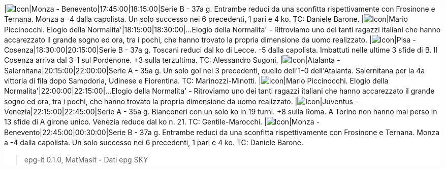 |![Icon](https://guidatv.sky.it/uuid/9e63645f-1e05-43fb-a213-781a29c9a9a8/cover?md5ChecksumParam=4849760b5238817997d5fe1a46129233)|Monza - Benevento|17:45:00|18:15:00|Serie B - 37a g. Entrambe reduci da una sconfitta rispettivamente con Frosinone e Ternana. Monza a -4 dalla capolista. Un solo successo nei 6 precedenti, 1 pari e 4 ko. TC: Daniele Barone.
|![Icon](https://guidatv.sky.it/uuid/efd55b6d-ad64-45fe-bbea-7f328c16ab14/cover?md5ChecksumParam=3c7c1cfaa44bafd772237c47964ee3af)|Mario Piccinocchi. Elogio della Normalita&#039;|18:15:00|18:30:00|...Elogio della Normalita&#039; - Ritroviamo uno dei tanti ragazzi italiani che hanno accarezzato il grande sogno ed ora, tra i pochi, che hanno trovato la propria dimensione da uomo realizzato.
|![Icon](https://guidatv.sky.it/uuid/89a64366-af93-4c9e-8651-7958234e6645/cover?md5ChecksumParam=fad99addd528fe89128bb438ca5b34b9)|Pisa - Cosenza|18:30:00|20:15:00|Serie B - 37a g. Toscani reduci dal ko di Lecce. -5 dalla capolista. Imbattuti nelle ultime 3 sfide di B. Il Cosenza arriva dal 3-1 sul Pordenone. +3 sulla terzultima. TC: Alessandro Sugoni.
|![Icon](https://guidatv.sky.it/uuid/3ece4ec8-ade4-48e1-8336-efe2a78b3633/cover?md5ChecksumParam=b36283f4892308779d917544ab7adf17)|Atalanta - Salernitana|20:15:00|22:00:00|Serie A - 35a g. Un solo gol nei 3 precedenti, quello dell&#039;1-0 dell&#039;Atalanta. Salernitana per la 4a vittoria di fila dopo Sampdoria, Udinese e Fiorentina. TC: Marinozzi-Minotti.
|![Icon](https://guidatv.sky.it/uuid/efd55b6d-ad64-45fe-bbea-7f328c16ab14/cover?md5ChecksumParam=3c7c1cfaa44bafd772237c47964ee3af)|Mario Piccinocchi. Elogio della Normalita&#039;|22:00:00|22:15:00|...Elogio della Normalita&#039; - Ritroviamo uno dei tanti ragazzi italiani che hanno accarezzato il grande sogno ed ora, tra i pochi, che hanno trovato la propria dimensione da uomo realizzato.
|![Icon](https://guidatv.sky.it/uuid/a5866f7c-c5d9-43c5-8f49-1ba4fd3485a6/cover?md5ChecksumParam=9c8073e22cef295096a1dc7e8563cd72)|Juventus - Venezia|22:15:00|22:45:00|Serie A - 35a g. Bianconeri con un solo ko in 19 turni. +8 sulla Roma. A Torino non hanno mai perso in 13 sfide di A girone unico. Venezia reduce dal ko n. 21. TC: Gentile-Marocchi.
|![Icon](https://guidatv.sky.it/uuid/9e63645f-1e05-43fb-a213-781a29c9a9a8/cover?md5ChecksumParam=4849760b5238817997d5fe1a46129233)|Monza - Benevento|22:45:00|00:30:00|Serie B - 37a g. Entrambe reduci da una sconfitta rispettivamente con Frosinone e Ternana. Monza a -4 dalla capolista. Un solo successo nei 6 precedenti, 1 pari e 4 ko. TC: Daniele Barone.



 > epg-it 0.1.0, MatMasIt - Dati epg SKY